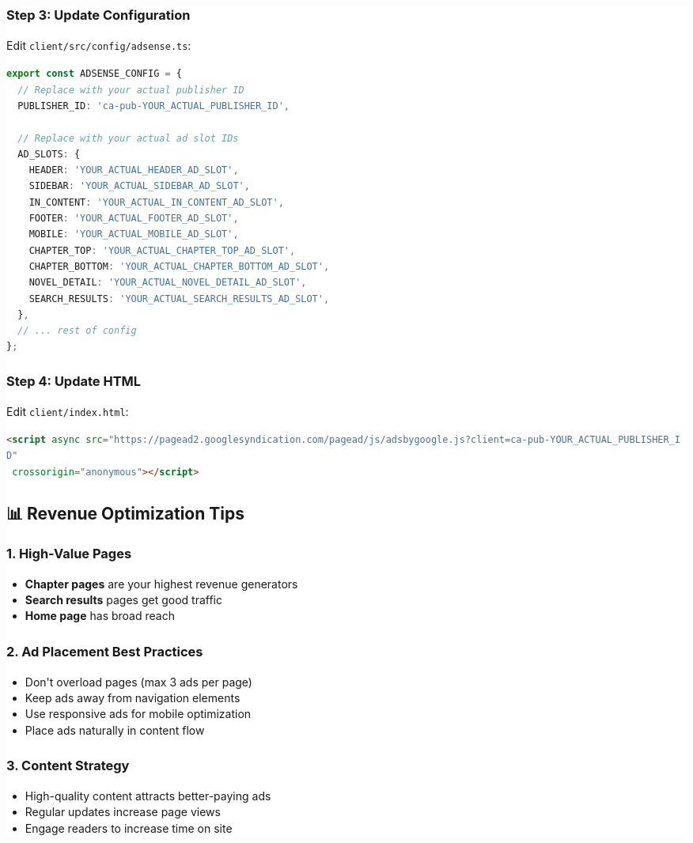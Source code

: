 
### Step 3: Update Configuration
Edit `client/src/config/adsense.ts`:

```typescript
export const ADSENSE_CONFIG = {
  // Replace with your actual publisher ID
  PUBLISHER_ID: 'ca-pub-YOUR_ACTUAL_PUBLISHER_ID',
  
  // Replace with your actual ad slot IDs
  AD_SLOTS: {
    HEADER: 'YOUR_ACTUAL_HEADER_AD_SLOT',
    SIDEBAR: 'YOUR_ACTUAL_SIDEBAR_AD_SLOT',
    IN_CONTENT: 'YOUR_ACTUAL_IN_CONTENT_AD_SLOT',
    FOOTER: 'YOUR_ACTUAL_FOOTER_AD_SLOT',
    MOBILE: 'YOUR_ACTUAL_MOBILE_AD_SLOT',
    CHAPTER_TOP: 'YOUR_ACTUAL_CHAPTER_TOP_AD_SLOT',
    CHAPTER_BOTTOM: 'YOUR_ACTUAL_CHAPTER_BOTTOM_AD_SLOT',
    NOVEL_DETAIL: 'YOUR_ACTUAL_NOVEL_DETAIL_AD_SLOT',
    SEARCH_RESULTS: 'YOUR_ACTUAL_SEARCH_RESULTS_AD_SLOT',
  },
  // ... rest of config
};
```

### Step 4: Update HTML
Edit `client/index.html`:

```html
<script async src="https://pagead2.googlesyndication.com/pagead/js/adsbygoogle.js?client=ca-pub-YOUR_ACTUAL_PUBLISHER_ID"
 crossorigin="anonymous"></script>
```

## 📊 Revenue Optimization Tips

### 1. **High-Value Pages**
- **Chapter pages** are your highest revenue generators
- **Search results** pages get good traffic
- **Home page** has broad reach

### 2. **Ad Placement Best Practices**
- Don't overload pages (max 3 ads per page)
- Keep ads away from navigation elements
- Use responsive ads for mobile optimization
- Place ads naturally in content flow

### 3. **Content Strategy**
- High-quality content attracts better-paying ads
- Regular updates increase page views
- Engage readers to increase time on site
